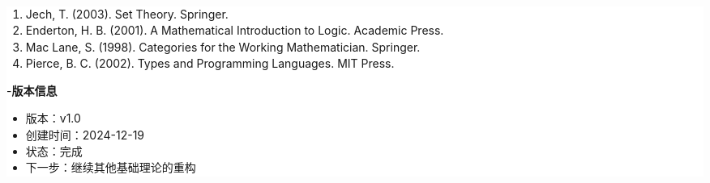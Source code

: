 1. Jech, T. (2003). Set Theory. Springer.
2. Enderton, H. B. (2001). A Mathematical Introduction to Logic. Academic Press.
3. Mac Lane, S. (1998). Categories for the Working Mathematician. Springer.
4. Pierce, B. C. (2002). Types and Programming Languages. MIT Press.

-**版本信息**

- 版本：v1.0
- 创建时间：2024-12-19
- 状态：完成
- 下一步：继续其他基础理论的重构

